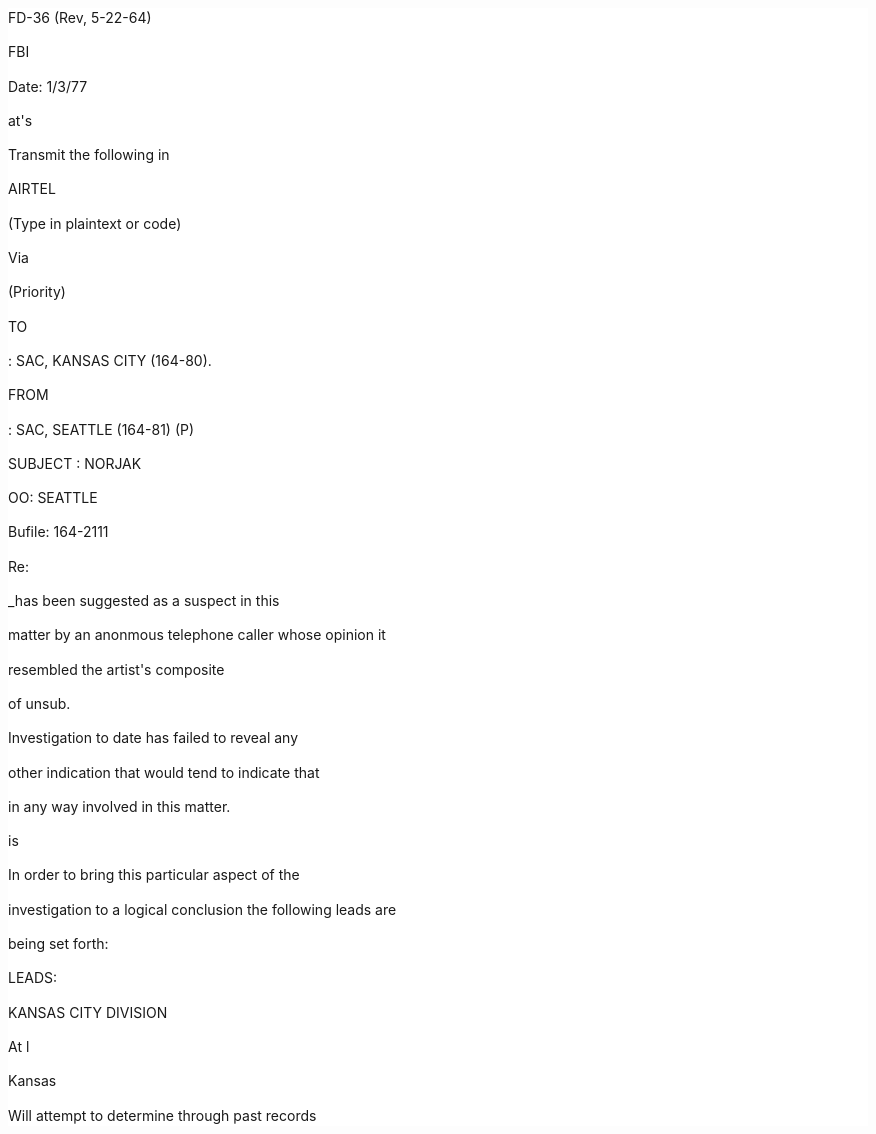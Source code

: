 FD-36 (Rev, 5-22-64)

FBI

Date: 1/3/77

at's

Transmit the following in

AIRTEL

(Type in plaintext or code)

Via

(Priority)

TO

: SAC, KANSAS CITY (164-80).

FROM

: SAC, SEATTLE (164-81) (P)

SUBJECT : NORJAK

OO: SEATTLE

Bufile: 164-2111

Re:

_has been suggested as a suspect in this

matter by an anonmous telephone caller whose opinion it

resembled the artist's composite

of unsub.

Investigation to date has failed to reveal any

other indication that would tend to indicate that

in any way involved in this matter.

is

In order to bring this particular aspect of the

investigation to a logical conclusion the following leads are

being set forth:

LEADS:

KANSAS CITY DIVISION

At l

Kansas

Will attempt to determine through past records
